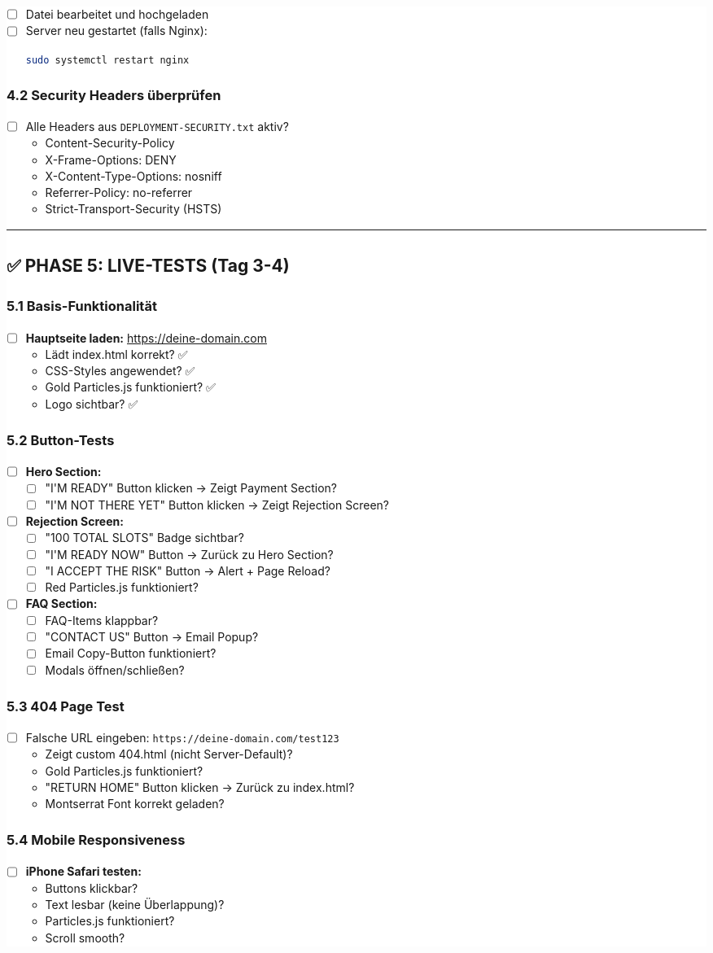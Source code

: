 - [ ] Datei bearbeitet und hochgeladen
- [ ] Server neu gestartet (falls Nginx):
  ```bash
  sudo systemctl restart nginx
  ```

### 4.2 Security Headers überprüfen
- [ ] Alle Headers aus `DEPLOYMENT-SECURITY.txt` aktiv?
  - Content-Security-Policy
  - X-Frame-Options: DENY
  - X-Content-Type-Options: nosniff
  - Referrer-Policy: no-referrer
  - Strict-Transport-Security (HSTS)

---

## ✅ PHASE 5: LIVE-TESTS (Tag 3-4)

### 5.1 Basis-Funktionalität
- [ ] **Hauptseite laden:** https://deine-domain.com
  - Lädt index.html korrekt? ✅
  - CSS-Styles angewendet? ✅
  - Gold Particles.js funktioniert? ✅
  - Logo sichtbar? ✅

### 5.2 Button-Tests
- [ ] **Hero Section:**
  - [ ] "I'M READY" Button klicken → Zeigt Payment Section?
  - [ ] "I'M NOT THERE YET" Button klicken → Zeigt Rejection Screen?

- [ ] **Rejection Screen:**
  - [ ] "100 TOTAL SLOTS" Badge sichtbar?
  - [ ] "I'M READY NOW" Button → Zurück zu Hero Section?
  - [ ] "I ACCEPT THE RISK" Button → Alert + Page Reload?
  - [ ] Red Particles.js funktioniert?

- [ ] **FAQ Section:**
  - [ ] FAQ-Items klappbar?
  - [ ] "CONTACT US" Button → Email Popup?
  - [ ] Email Copy-Button funktioniert?
  - [ ] Modals öffnen/schließen?

### 5.3 404 Page Test
- [ ] Falsche URL eingeben: `https://deine-domain.com/test123`
  - Zeigt custom 404.html (nicht Server-Default)?
  - Gold Particles.js funktioniert?
  - "RETURN HOME" Button klicken → Zurück zu index.html?
  - Montserrat Font korrekt geladen?

### 5.4 Mobile Responsiveness
- [ ] **iPhone Safari testen:**
  - Buttons klickbar?
  - Text lesbar (keine Überlappung)?
  - Particles.js funktioniert?
  - Scroll smooth?
